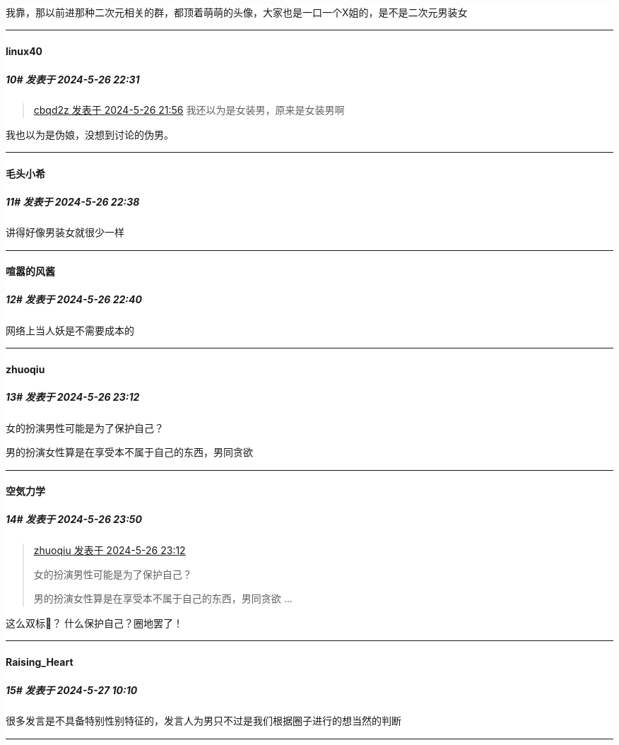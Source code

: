 我靠，那以前进那种二次元相关的群，都顶着萌萌的头像，大家也是一口一个X姐的，是不是二次元男装女

*****

####  linux40  
##### 10#       发表于 2024-5-26 22:31

<blockquote><a href="httphttps://bbs.saraba1st.com/2b/forum.php?mod=redirect&amp;goto=findpost&amp;pid=65011519&amp;ptid=2184975" target="_blank">cbqd2z 发表于 2024-5-26 21:56</a>
我还以为是女装男，原来是女装男啊</blockquote>
我也以为是伪娘，没想到讨论的伪男。

*****

####  毛头小希  
##### 11#       发表于 2024-5-26 22:38

讲得好像男装女就很少一样

*****

####  喧嚣的风酱  
##### 12#       发表于 2024-5-26 22:40

网络上当人妖是不需要成本的

*****

####  zhuoqiu  
##### 13#       发表于 2024-5-26 23:12

女的扮演男性可能是为了保护自己？

男的扮演女性算是在享受本不属于自己的东西，男同贪欲

*****

####  空気力学  
##### 14#       发表于 2024-5-26 23:50

<blockquote><a href="httphttps://bbs.saraba1st.com/2b/forum.php?mod=redirect&amp;goto=findpost&amp;pid=65012267&amp;ptid=2184975" target="_blank">zhuoqiu 发表于 2024-5-26 23:12</a>

女的扮演男性可能是为了保护自己？

男的扮演女性算是在享受本不属于自己的东西，男同贪欲 ...</blockquote>
这么双标🐎？ 什么保护自己？圈地罢了！

*****

####  Raising_Heart  
##### 15#       发表于 2024-5-27 10:10

很多发言是不具备特别性别特征的，发言人为男只不过是我们根据圈子进行的想当然的判断

*****
